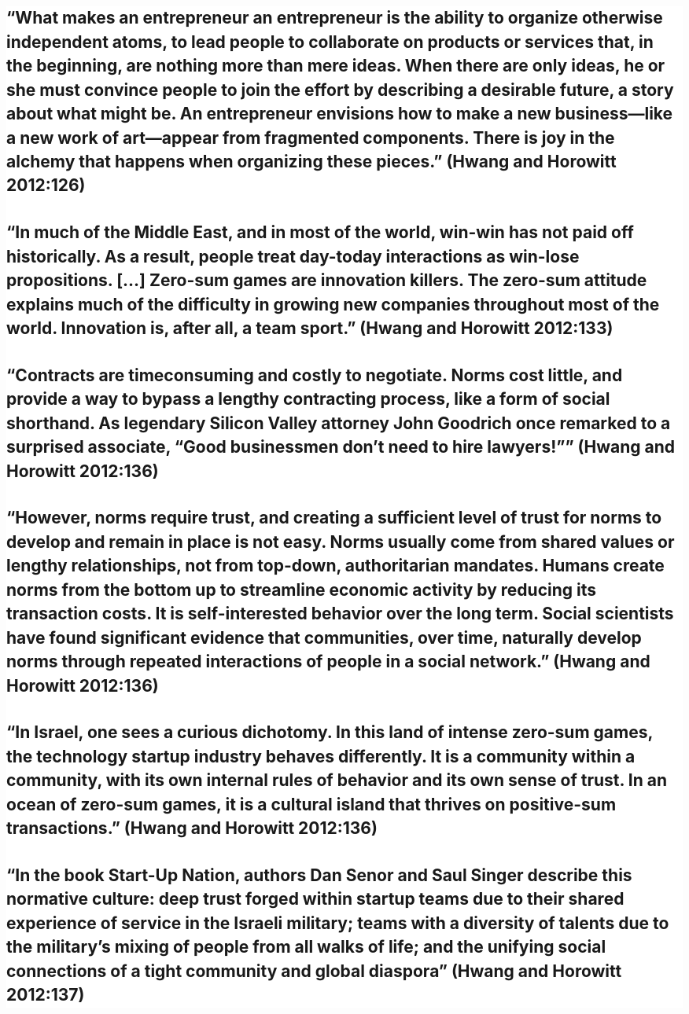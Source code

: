 ## “What makes an entrepreneur an entrepreneur is the ability to organize otherwise independent atoms, to lead people to collaborate on products or services that, in the beginning, are nothing more than mere ideas. When there are only ideas, he or she must convince people to join the effort by describing a desirable future, a story about what might be. An entrepreneur envisions how to make a new business―like a new work of art―appear from fragmented components. There is joy in the alchemy that happens when organizing these pieces.” (Hwang and Horowitt 2012:126)

## “In much of the Middle East, and in most of the world, win-win has not paid off historically. As a result, people treat day-today interactions as win-lose propositions. […] Zero-sum games are innovation killers. The zero-sum attitude explains much of the difficulty in growing new companies throughout most of the world. Innovation is, after all, a team sport.” (Hwang and Horowitt 2012:133)

## “Contracts are timeconsuming and costly to negotiate. Norms cost little, and provide a way to bypass a lengthy contracting process, like a form of social shorthand. As legendary Silicon Valley attorney John Goodrich once remarked to a surprised associate, “Good businessmen don’t need to hire lawyers!”” (Hwang and Horowitt 2012:136)

## “However, norms require trust, and creating a sufficient level of trust for norms to develop and remain in place is not easy. Norms usually come from shared values or lengthy relationships, not from top-down, authoritarian mandates. Humans create norms from the bottom up to streamline economic activity by reducing its transaction costs. It is self-interested behavior over the long term. Social scientists have found significant evidence that communities, over time, naturally develop norms through repeated interactions of people in a social network.” (Hwang and Horowitt 2012:136)

## “In Israel, one sees a curious dichotomy. In this land of intense zero-sum games, the technology startup industry behaves differently. It is a community within a community, with its own internal rules of behavior and its own sense of trust. In an ocean of zero-sum games, it is a cultural island that thrives on positive-sum transactions.” (Hwang and Horowitt 2012:136)

## “In the book Start-Up Nation, authors Dan Senor and Saul Singer describe this normative culture: deep trust forged within startup teams due to their shared experience of service in the Israeli military; teams with a diversity of talents due to the military’s mixing of people from all walks of life; and the unifying social connections of a tight community and global diaspora” (Hwang and Horowitt 2012:137)
